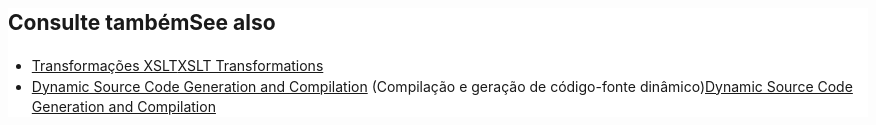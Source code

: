 ## <a name="see-also"></a><span data-ttu-id="c99ed-175">Consulte também</span><span class="sxs-lookup"><span data-stu-id="c99ed-175">See also</span></span>

- [<span data-ttu-id="c99ed-176">Transformações XSLT</span><span class="sxs-lookup"><span data-stu-id="c99ed-176">XSLT Transformations</span></span>](../../../../docs/standard/data/xml/xslt-transformations.md)  
- <span data-ttu-id="c99ed-177">[Dynamic Source Code Generation and Compilation](../../../../docs/framework/reflection-and-codedom/dynamic-source-code-generation-and-compilation.md) (Compilação e geração de código-fonte dinâmico)</span><span class="sxs-lookup"><span data-stu-id="c99ed-177">[Dynamic Source Code Generation and Compilation](../../../../docs/framework/reflection-and-codedom/dynamic-source-code-generation-and-compilation.md)</span></span>
